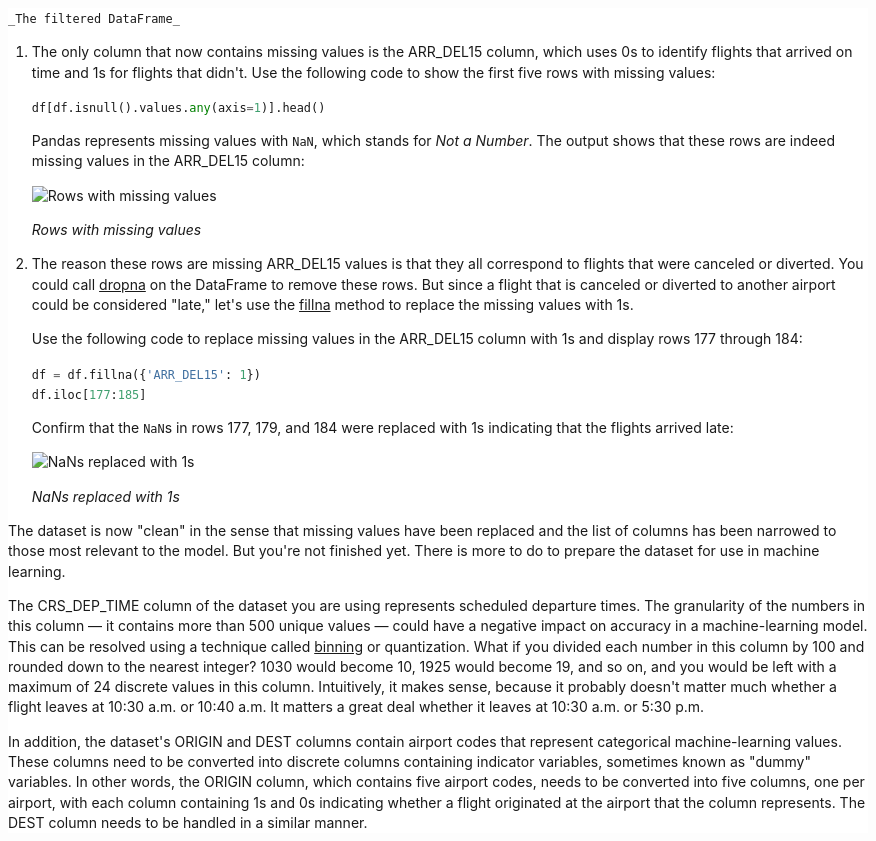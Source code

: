     _The filtered DataFrame_

1. The only column that now contains missing values is the ARR_DEL15 column, which uses 0s to identify flights that arrived on time and 1s for flights that didn't. Use the following code to show the first five rows with missing values:

    ```python
    df[df.isnull().values.any(axis=1)].head()
    ```

    Pandas represents missing values with `NaN`, which stands for *Not a Number*. The output shows that these rows are indeed missing values in the ARR_DEL15 column:

    ![Rows with missing values](../media/2-rows-with-missing-values.png)

    _Rows with missing values_

1. The reason these rows are missing ARR_DEL15 values is that they all correspond to flights that were canceled or diverted. You could call [dropna](https://pandas.pydata.org/pandas-docs/stable/generated/pandas.DataFrame.dropna.html) on the DataFrame to remove these rows. But since a flight that is canceled or diverted to another airport could be considered "late," let's use the [fillna](https://pandas.pydata.org/pandas-docs/stable/generated/pandas.DataFrame.fillna.html) method to replace the missing values with 1s.

    Use the following code to replace missing values in the ARR_DEL15 column with 1s and display rows 177 through 184:

    ```python
    df = df.fillna({'ARR_DEL15': 1})
    df.iloc[177:185]
    ```

    Confirm that the `NaN`s in rows 177, 179, and 184 were replaced with 1s indicating that the flights arrived late:

    ![NaNs replaced with 1s](../media/2-missing-values-filled.png)

    _NaNs replaced with 1s_

The dataset is now "clean" in the sense that missing values have been replaced and the list of columns has been narrowed to those most relevant to the model. But you're not finished yet. There is more to do to prepare the dataset for use in machine learning.

The CRS_DEP_TIME column of the dataset you are using represents scheduled departure times. The granularity of the numbers in this column — it contains more than 500 unique values — could have a negative impact on accuracy in a machine-learning model. This can be resolved using a technique called [binning](http://data-informed.com/enhance-machine-learning-with-standardizing-binning-reducing/) or quantization. What if you divided each number in this column by 100 and rounded down to the nearest integer? 1030 would become 10, 1925 would become 19, and so on, and you would be left with a maximum of 24 discrete values in this column. Intuitively, it makes sense, because it probably doesn't matter much whether a flight leaves at 10:30 a.m. or 10:40 a.m. It matters a great deal whether it leaves at 10:30 a.m. or 5:30 p.m.

In addition, the dataset's ORIGIN and DEST columns contain airport codes that represent categorical machine-learning values. These columns need to be converted into discrete columns containing indicator variables, sometimes known as "dummy" variables. In other words, the ORIGIN column, which contains five airport codes, needs to be converted into five columns, one per airport, with each column containing 1s and 0s indicating whether a flight originated at the airport that the column represents. The DEST column needs to be handled in a similar manner.
